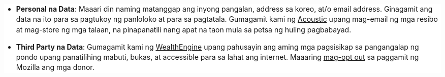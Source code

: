 * **Personal na Data**: Maaari din naming matanggap ang inyong pangalan, address sa koreo, at/o email address. Ginagamit ang data na ito para sa pagtukoy ng panloloko at para sa pagtatala. Gumagamit kami ng [Acoustic](https://acoustic.com/privacy-notice/) upang mag-email ng mga resibo at mag-store ng mga talaan, na pinapanatili nang apat na taon mula sa petsa ng huling pagbabayad. 

* **Third Party na Data**: Gumagamit kami ng [WealthEngine](https://www.wealthengine.com/wealthengine-inc-privacy-policy/) upang pahusayin ang aming mga pagsisikap sa pangangalap ng pondo upang panatilihing mabuti, bukas, at accessible para sa lahat ang internet. Maaaring [mag-opt out](https://app.onetrust.com/app/#/webform/4ba08202-2ede-4934-a89e-f0b0870f95f0) sa paggamit ng Mozilla ang mga donor.
